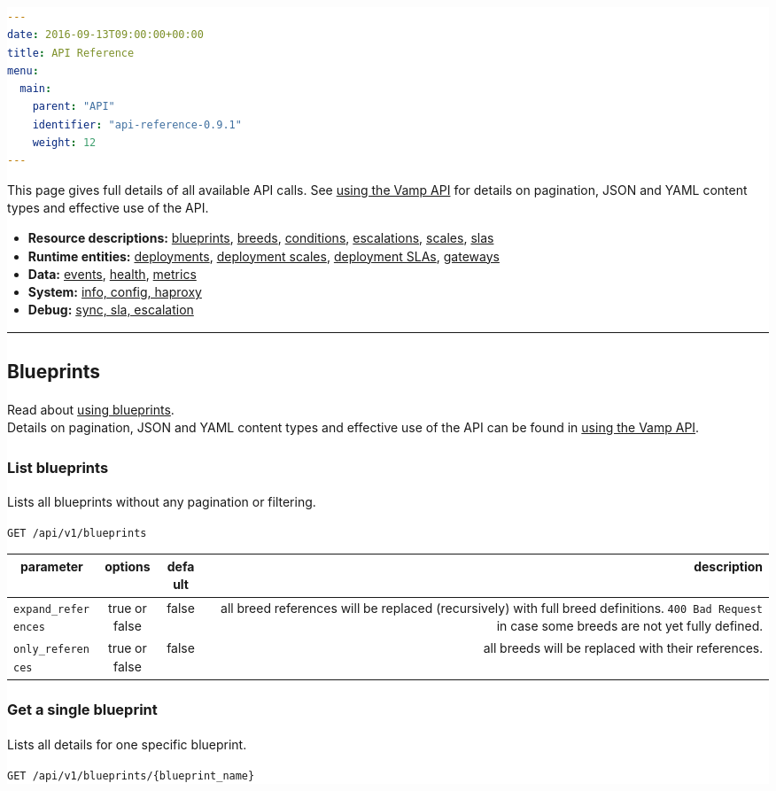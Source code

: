 ```yaml
---
date: 2016-09-13T09:00:00+00:00
title: API Reference
menu:
  main:
    parent: "API"
    identifier: "api-reference-0.9.1"
    weight: 12
---
```


This page gives full details of all available API calls. See [using the Vamp API](/documentation/api/using-the-api) for details on pagination, JSON and YAML content types and effective use of the API.

* **Resource descriptions:** [blueprints](documentation/api/api-reference/#blueprints), [breeds](documentation/api/api-reference/#breeds), [conditions](documentation/api/api-reference/#conditions), [escalations](documentation/api/api-reference/#escalations), [scales](documentation/api/api-reference/#scales), [slas](documentation/api/api-reference/#slas)
* **Runtime entities:** [deployments](documentation/api/api-reference/#deployments), [deployment scales](documentation/api/api-reference/#deployment-scales), [deployment SLAs](documentation/api/api-reference/#deployment-slas), [gateways](documentation/api/api-reference/#gateways)  
* **Data:** [events](documentation/api/api-reference/#events), [health](documentation/api/api-reference/#health), [metrics](documentation/api/api-reference/#metrics)
* **System:** [info, config, haproxy](documentation/api/api-reference/#system)
* **Debug:** [sync, sla, escalation](documentation/api/api-reference/#debug)

--------------

## Blueprints
Read about [using blueprints](documentation/using-vamp/blueprints/).  
Details on pagination, JSON and YAML content types and effective use of the API can be found in [using the Vamp API](/documentation/api/using-the-api).

### List blueprints

Lists all blueprints without any pagination or filtering.

    GET /api/v1/blueprints

| parameter         | options           | default          | description       |
| ----------------- |:-----------------:|:----------------:| -----------------:|
| `expand_references` | true or false     | false            | all breed references will be replaced (recursively) with full breed definitions. `400 Bad Request` in case some breeds are not yet fully defined.
| `only_references`   | true or false     | false            | all breeds will be replaced with their references.

### Get a single blueprint

Lists all details for one specific blueprint.

    GET /api/v1/blueprints/{blueprint_name}
